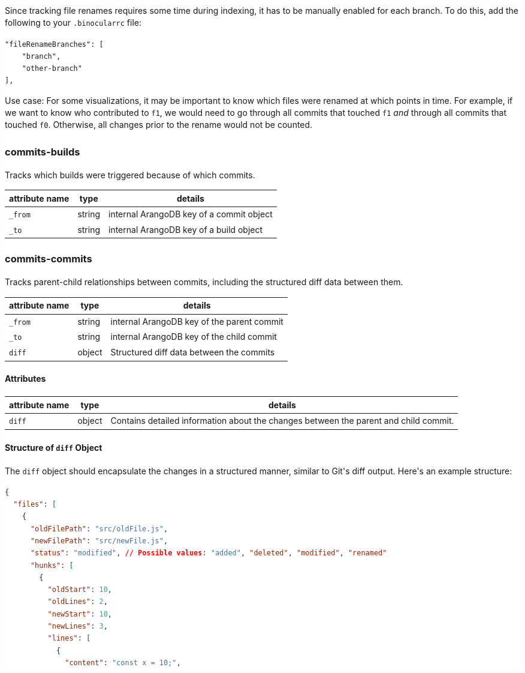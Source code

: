 Since tracking file renames requires some time during indexing, it has to be manually enabled for each branch.
To do this, add the following to your `.binocularrc` file:

```
"fileRenameBranches": [
    "branch",
    "other-branch"
],
```

Use case: For some visualizations, it may be important to know which files were renamed at which points in time.
For example, if we want to know who contributed to `f1`, we would need to go through all commits that touched `f1` *and*
through all commits that touched `f0`.
Otherwise, all changes prior to the rename would not be counted.

### commits-builds

Tracks which builds were triggered because of which commits.

| attribute name | type   | details                                  |
|----------------|--------|------------------------------------------|
| `_from`        | string | internal ArangoDB key of a commit object |
| `_to`          | string | internal ArangoDB key of a build object  |

### commits-commits

Tracks parent-child relationships between commits, including the structured diff data between them.

| attribute name | type   | details                                    |
|----------------|--------|--------------------------------------------|
| `_from`        | string | internal ArangoDB key of the parent commit |
| `_to`          | string | internal ArangoDB key of the child commit  |
| `diff`         | object | Structured diff data between the commits   |

#### **Attributes**

| attribute name | type   | details                                                                                     |
|----------------|--------|---------------------------------------------------------------------------------------------|
| `diff`         | object | Contains detailed information about the changes between the parent and child commit.       |

#### **Structure of `diff` Object**

The `diff` object should encapsulate the changes in a structured manner, similar to Git's diff output. Here's an example structure:

```json
{
  "files": [
    {
      "oldFilePath": "src/oldFile.js",
      "newFilePath": "src/newFile.js",
      "status": "modified", // Possible values: "added", "deleted", "modified", "renamed"
      "hunks": [
        {
          "oldStart": 10,
          "oldLines": 2,
          "newStart": 10,
          "newLines": 3,
          "lines": [
            {
              "content": "const x = 10;",
```